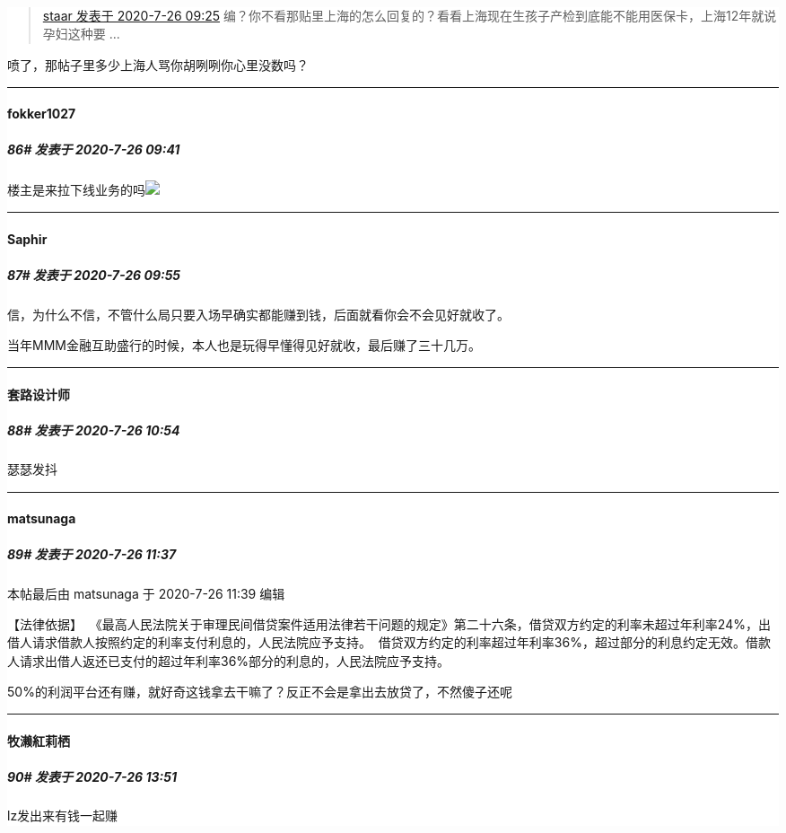 
<blockquote><a href="httphttps://bbs.saraba1st.com/2b/forum.php?mod=redirect&amp;goto=findpost&amp;pid=48217846&amp;ptid=1951296" target="_blank">staar 发表于 2020-7-26 09:25</a>
编？你不看那贴里上海的怎么回复的？看看上海现在生孩子产检到底能不能用医保卡，上海12年就说孕妇这种要 ...</blockquote>
喷了，那帖子里多少上海人骂你胡咧咧你心里没数吗？


-----

####  fokker1027  
##### 86#       发表于 2020-7-26 09:41


楼主是来拉下线业务的吗<img src="https://static.saraba1st.com/image/smiley/face2017/214.gif" referrerpolicy="no-referrer">


-----

####  Saphir  
##### 87#       发表于 2020-7-26 09:55


信，为什么不信，不管什么局只要入场早确实都能赚到钱，后面就看你会不会见好就收了。


当年MMM金融互助盛行的时候，本人也是玩得早懂得见好就收，最后赚了三十几万。


-----

####  套路设计师  
##### 88#       发表于 2020-7-26 10:54


瑟瑟发抖


-----

####  matsunaga  
##### 89#       发表于 2020-7-26 11:37


 本帖最后由 matsunaga 于 2020-7-26 11:39 编辑 

【法律依据】  《最高人民法院关于审理民间借贷案件适用法律若干问题的规定》第二十六条，借贷双方约定的利率未超过年利率24%，出借人请求借款人按照约定的利率支付利息的，人民法院应予支持。  借贷双方约定的利率超过年利率36%，超过部分的利息约定无效。借款人请求出借人返还已支付的超过年利率36%部分的利息的，人民法院应予支持。


50%的利润平台还有赚，就好奇这钱拿去干嘛了？反正不会是拿出去放贷了，不然傻子还呢


-----

####  牧濑紅莉栖  
##### 90#       发表于 2020-7-26 13:51


lz发出来有钱一起赚

